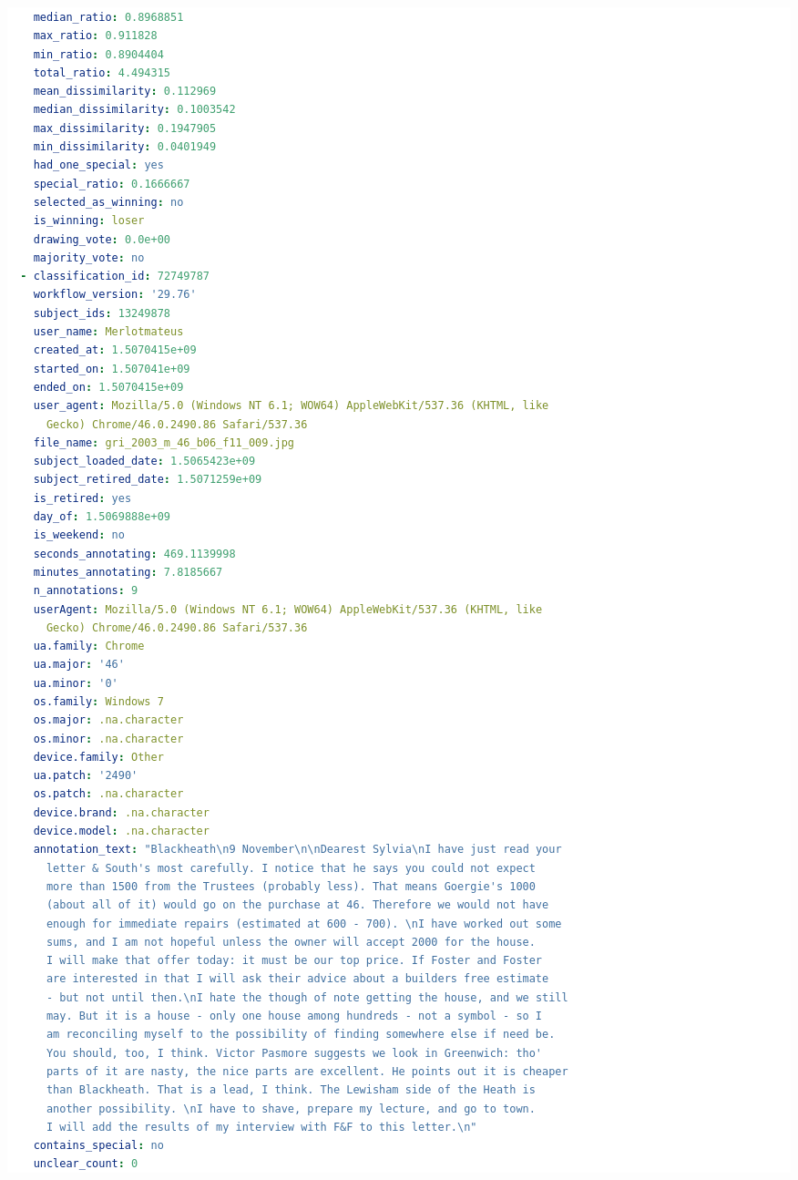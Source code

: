 ```yaml
    median_ratio: 0.8968851
    max_ratio: 0.911828
    min_ratio: 0.8904404
    total_ratio: 4.494315
    mean_dissimilarity: 0.112969
    median_dissimilarity: 0.1003542
    max_dissimilarity: 0.1947905
    min_dissimilarity: 0.0401949
    had_one_special: yes
    special_ratio: 0.1666667
    selected_as_winning: no
    is_winning: loser
    drawing_vote: 0.0e+00
    majority_vote: no
  - classification_id: 72749787
    workflow_version: '29.76'
    subject_ids: 13249878
    user_name: Merlotmateus
    created_at: 1.5070415e+09
    started_on: 1.507041e+09
    ended_on: 1.5070415e+09
    user_agent: Mozilla/5.0 (Windows NT 6.1; WOW64) AppleWebKit/537.36 (KHTML, like
      Gecko) Chrome/46.0.2490.86 Safari/537.36
    file_name: gri_2003_m_46_b06_f11_009.jpg
    subject_loaded_date: 1.5065423e+09
    subject_retired_date: 1.5071259e+09
    is_retired: yes
    day_of: 1.5069888e+09
    is_weekend: no
    seconds_annotating: 469.1139998
    minutes_annotating: 7.8185667
    n_annotations: 9
    userAgent: Mozilla/5.0 (Windows NT 6.1; WOW64) AppleWebKit/537.36 (KHTML, like
      Gecko) Chrome/46.0.2490.86 Safari/537.36
    ua.family: Chrome
    ua.major: '46'
    ua.minor: '0'
    os.family: Windows 7
    os.major: .na.character
    os.minor: .na.character
    device.family: Other
    ua.patch: '2490'
    os.patch: .na.character
    device.brand: .na.character
    device.model: .na.character
    annotation_text: "Blackheath\n9 November\n\nDearest Sylvia\nI have just read your
      letter & South's most carefully. I notice that he says you could not expect
      more than 1500 from the Trustees (probably less). That means Goergie's 1000
      (about all of it) would go on the purchase at 46. Therefore we would not have
      enough for immediate repairs (estimated at 600 - 700). \nI have worked out some
      sums, and I am not hopeful unless the owner will accept 2000 for the house.
      I will make that offer today: it must be our top price. If Foster and Foster
      are interested in that I will ask their advice about a builders free estimate
      - but not until then.\nI hate the though of note getting the house, and we still
      may. But it is a house - only one house among hundreds - not a symbol - so I
      am reconciling myself to the possibility of finding somewhere else if need be.
      You should, too, I think. Victor Pasmore suggests we look in Greenwich: tho'
      parts of it are nasty, the nice parts are excellent. He points out it is cheaper
      than Blackheath. That is a lead, I think. The Lewisham side of the Heath is
      another possibility. \nI have to shave, prepare my lecture, and go to town.
      I will add the results of my interview with F&F to this letter.\n"
    contains_special: no
    unclear_count: 0
```